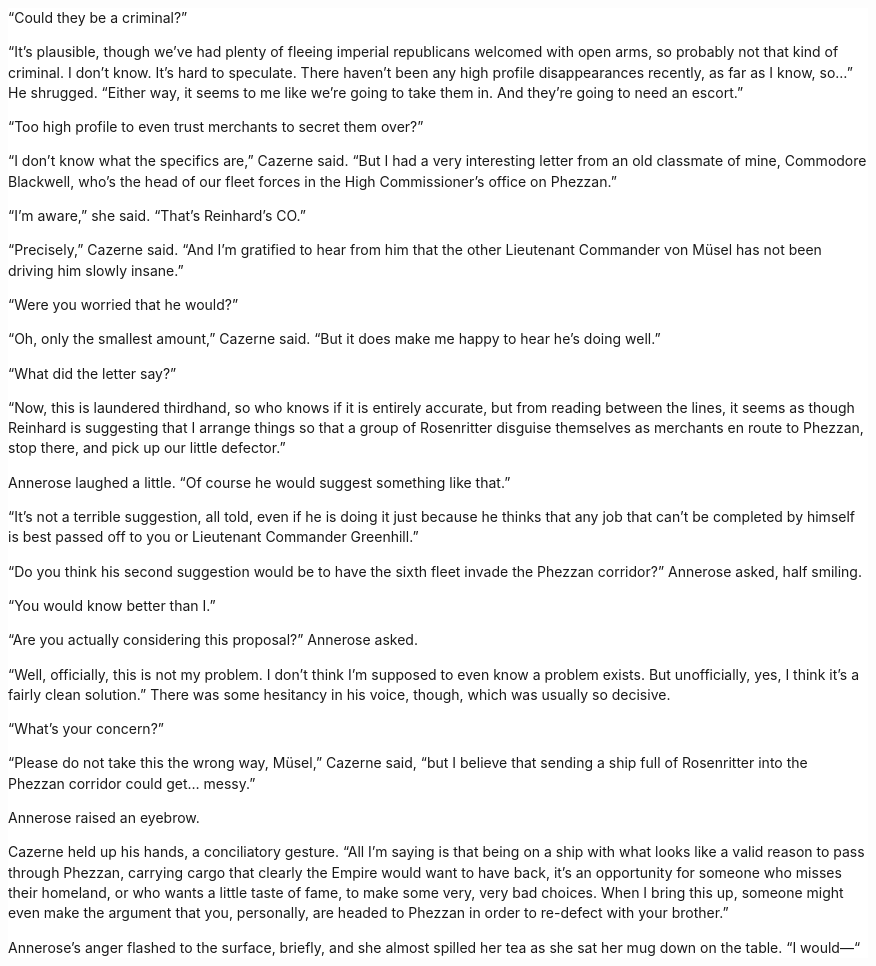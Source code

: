 “Could they be a criminal?”

“It’s plausible, though we’ve had plenty of fleeing imperial republicans welcomed with open arms, so probably not that kind of criminal. I don’t know. It’s hard to speculate. There haven’t been any high profile disappearances recently, as far as I know, so…” He shrugged. “Either way, it seems to me like we’re going to take them in. And they’re going to need an escort.”

“Too high profile to even trust merchants to secret them over?” 

“I don’t know what the specifics are,” Cazerne said. “But I had a very interesting letter from an old classmate of mine, Commodore Blackwell, who’s the head of our fleet forces in the High Commissioner’s office on Phezzan.”

“I’m aware,” she said. “That’s Reinhard’s CO.”

“Precisely,” Cazerne said. “And I’m gratified to hear from him that the other Lieutenant Commander von Müsel has not been driving him slowly insane.”

“Were you worried that he would?”

“Oh, only the smallest amount,” Cazerne said. “But it does make me happy to hear he’s doing well.” 

“What did the letter say?”

“Now, this is laundered thirdhand, so who knows if it is entirely accurate, but from reading between the lines, it seems as though Reinhard is suggesting that I arrange things so that a group of Rosenritter disguise themselves as merchants en route to Phezzan, stop there, and pick up our little defector.”

Annerose laughed a little. “Of course he would suggest something like that.”

“It’s not a terrible suggestion, all told, even if he is doing it just because he thinks that any job that can’t be completed by himself is best passed off to you or Lieutenant Commander Greenhill.”

“Do you think his second suggestion would be to have the sixth fleet invade the Phezzan corridor?” Annerose asked, half smiling.

“You would know better than I.”

“Are you actually considering this proposal?” Annerose asked.

“Well, officially, this is not my problem. I don’t think I’m supposed to even know a problem exists. But unofficially, yes, I think it’s a fairly clean solution.” There was some hesitancy in his voice, though, which was usually so decisive.

“What’s your concern?”

“Please do not take this the wrong way, Müsel,” Cazerne said, “but I believe that sending a ship full of Rosenritter into the Phezzan corridor could get… messy.”

Annerose raised an eyebrow.

Cazerne held up his hands, a conciliatory gesture. “All I’m saying is that being on a ship with what looks like a valid reason to pass through Phezzan, carrying cargo that clearly the Empire would want to have back, it’s an opportunity for someone who misses their homeland, or who wants a little taste of fame, to make some very, very bad choices. When I bring this up, someone might even make the argument that you, personally, are headed to Phezzan in order to re\-defect with your brother.”

Annerose’s anger flashed to the surface, briefly, and she almost spilled her tea as she sat her mug down on the table. “I would—“
